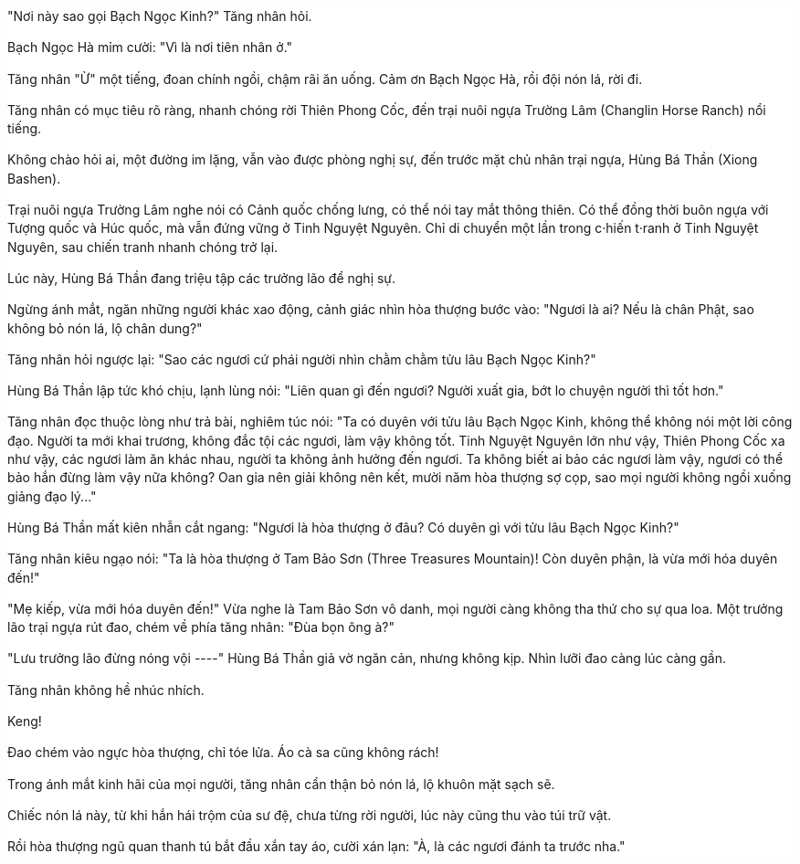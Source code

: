 "Nơi này sao gọi Bạch Ngọc Kinh?" Tăng nhân hỏi.

Bạch Ngọc Hà mỉm cười: "Vì là nơi tiên nhân ở."

Tăng nhân "Ừ" một tiếng, đoan chính ngồi, chậm rãi ăn uống. Cảm ơn Bạch Ngọc Hà, rồi đội nón lá, rời đi.

Tăng nhân có mục tiêu rõ ràng, nhanh chóng rời Thiên Phong Cốc, đến trại nuôi ngựa Trường Lâm (Changlin Horse Ranch) nổi tiếng.

Không chào hỏi ai, một đường im lặng, vẫn vào được phòng nghị sự, đến trước mặt chủ nhân trại ngựa, Hùng Bá Thần (Xiong Bashen).

Trại nuôi ngựa Trường Lâm nghe nói có Cảnh quốc chống lưng, có thể nói tay mắt thông thiên. Có thể đồng thời buôn ngựa với Tượng quốc và Húc quốc, mà vẫn đứng vững ở Tinh Nguyệt Nguyên. Chỉ di chuyển một lần trong c·hiến t·ranh ở Tinh Nguyệt Nguyên, sau chiến tranh nhanh chóng trở lại.

Lúc này, Hùng Bá Thần đang triệu tập các trưởng lão để nghị sự.

Ngừng ánh mắt, ngăn những người khác xao động, cảnh giác nhìn hòa thượng bước vào: "Ngươi là ai? Nếu là chân Phật, sao không bỏ nón lá, lộ chân dung?"

Tăng nhân hỏi ngược lại: "Sao các ngươi cứ phái người nhìn chằm chằm tửu lâu Bạch Ngọc Kinh?"

Hùng Bá Thần lập tức khó chịu, lạnh lùng nói: "Liên quan gì đến ngươi? Người xuất gia, bớt lo chuyện người thì tốt hơn."

Tăng nhân đọc thuộc lòng như trả bài, nghiêm túc nói: "Ta có duyên với tửu lâu Bạch Ngọc Kinh, không thể không nói một lời công đạo. Người ta mới khai trương, không đắc tội các ngươi, làm vậy không tốt. Tinh Nguyệt Nguyên lớn như vậy, Thiên Phong Cốc xa như vậy, các ngươi làm ăn khác nhau, người ta không ảnh hưởng đến ngươi. Ta không biết ai bảo các ngươi làm vậy, ngươi có thể bảo hắn đừng làm vậy nữa không? Oan gia nên giải không nên kết, mười năm hòa thượng sợ cọp, sao mọi người không ngồi xuống giảng đạo lý..."

Hùng Bá Thần mất kiên nhẫn cắt ngang: "Ngươi là hòa thượng ở đâu? Có duyên gì với tửu lâu Bạch Ngọc Kinh?"

Tăng nhân kiêu ngạo nói: "Ta là hòa thượng ở Tam Bảo Sơn (Three Treasures Mountain)! Còn duyên phận, là vừa mới hóa duyên đến!"

"Mẹ kiếp, vừa mới hóa duyên đến!" Vừa nghe là Tam Bảo Sơn vô danh, mọi người càng không tha thứ cho sự qua loa. Một trưởng lão trại ngựa rút đao, chém về phía tăng nhân: "Đùa bọn ông à?"

"Lưu trưởng lão đừng nóng vội ----" Hùng Bá Thần giả vờ ngăn cản, nhưng không kịp. Nhìn lưỡi đao càng lúc càng gần.

Tăng nhân không hề nhúc nhích.

Keng!

Đao chém vào ngực hòa thượng, chỉ tóe lửa. Áo cà sa cũng không rách!

Trong ánh mắt kinh hãi của mọi người, tăng nhân cẩn thận bỏ nón lá, lộ khuôn mặt sạch sẽ.

Chiếc nón lá này, từ khi hắn hái trộm của sư đệ, chưa từng rời người, lúc này cũng thu vào túi trữ vật.

Rồi hòa thượng ngũ quan thanh tú bắt đầu xắn tay áo, cười xán lạn: "À, là các ngươi đánh ta trước nha."